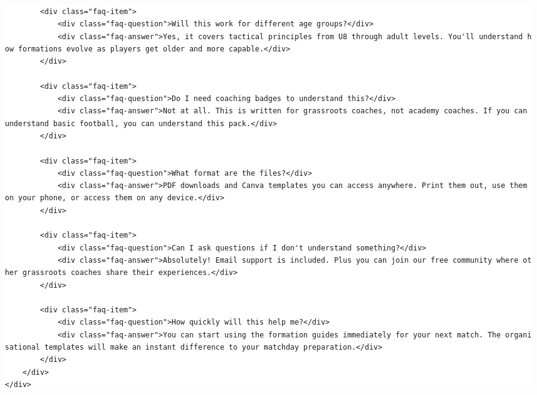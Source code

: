             <div class="faq-item">
                <div class="faq-question">Will this work for different age groups?</div>
                <div class="faq-answer">Yes, it covers tactical principles from U8 through adult levels. You'll understand how formations evolve as players get older and more capable.</div>
            </div>
            
            <div class="faq-item">
                <div class="faq-question">Do I need coaching badges to understand this?</div>
                <div class="faq-answer">Not at all. This is written for grassroots coaches, not academy coaches. If you can understand basic football, you can understand this pack.</div>
            </div>
            
            <div class="faq-item">
                <div class="faq-question">What format are the files?</div>
                <div class="faq-answer">PDF downloads and Canva templates you can access anywhere. Print them out, use them on your phone, or access them on any device.</div>
            </div>
            
            <div class="faq-item">
                <div class="faq-question">Can I ask questions if I don't understand something?</div>
                <div class="faq-answer">Absolutely! Email support is included. Plus you can join our free community where other grassroots coaches share their experiences.</div>
            </div>
            
            <div class="faq-item">
                <div class="faq-question">How quickly will this help me?</div>
                <div class="faq-answer">You can start using the formation guides immediately for your next match. The organisational templates will make an instant difference to your matchday preparation.</div>
            </div>
        </div>
    </div>
</section>

<script>
// FAQ Functionality
document.addEventListener('DOMContentLoaded', function() {
    const faqQuestions = document.querySelectorAll('.faq-question');
    
    faqQuestions.forEach(question => {
        question.addEventListener('click', function() {
            const answer = this.nextElementSibling;
            const isActive = this.classList.contains('active');
            
            // Close all other FAQs
            faqQuestions.forEach(q => {
                q.classList.remove('active');
                q.nextElementSibling.classList.remove('active');
            });
            
            // Toggle current FAQ
            if (!isActive) {
                this.classList.add('active');
                answer.classList.add('active');
            }
        });
    });
    